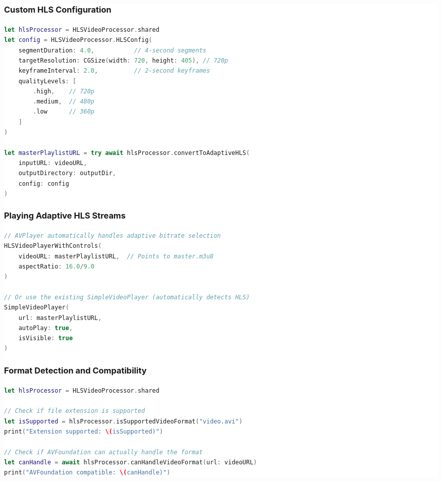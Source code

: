### Custom HLS Configuration

```swift
let hlsProcessor = HLSVideoProcessor.shared
let config = HLSVideoProcessor.HLSConfig(
    segmentDuration: 4.0,           // 4-second segments
    targetResolution: CGSize(width: 720, height: 405), // 720p
    keyframeInterval: 2.0,          // 2-second keyframes
    qualityLevels: [
        .high,    // 720p
        .medium,  // 480p
        .low      // 360p
    ]
)

let masterPlaylistURL = try await hlsProcessor.convertToAdaptiveHLS(
    inputURL: videoURL,
    outputDirectory: outputDir,
    config: config
)
```

### Playing Adaptive HLS Streams

```swift
// AVPlayer automatically handles adaptive bitrate selection
HLSVideoPlayerWithControls(
    videoURL: masterPlaylistURL,  // Points to master.m3u8
    aspectRatio: 16.0/9.0
)

// Or use the existing SimpleVideoPlayer (automatically detects HLS)
SimpleVideoPlayer(
    url: masterPlaylistURL,
    autoPlay: true,
    isVisible: true
)
```

### Format Detection and Compatibility

```swift
let hlsProcessor = HLSVideoProcessor.shared

// Check if file extension is supported
let isSupported = hlsProcessor.isSupportedVideoFormat("video.avi")
print("Extension supported: \(isSupported)")

// Check if AVFoundation can actually handle the format
let canHandle = await hlsProcessor.canHandleVideoFormat(url: videoURL)
print("AVFoundation compatible: \(canHandle)")
```
